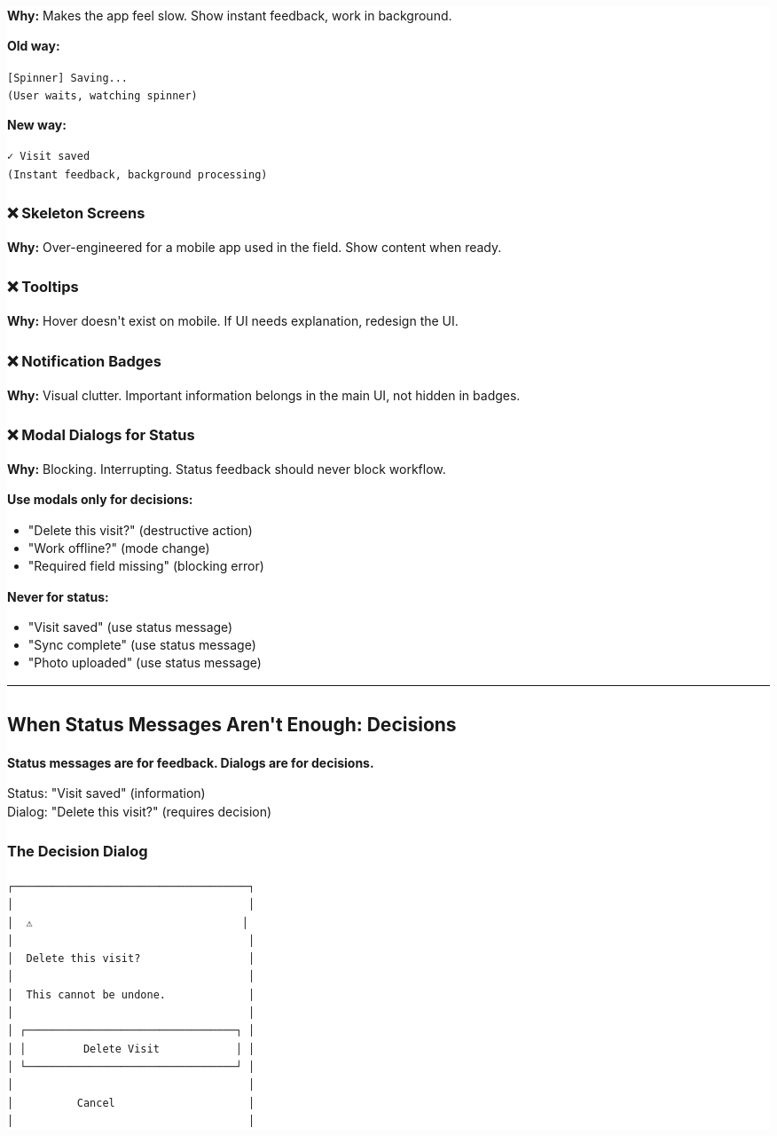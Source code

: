 **Why:** Makes the app feel slow. Show instant feedback, work in background.

**Old way:**

```
[Spinner] Saving...
(User waits, watching spinner)
```

**New way:**

```
✓ Visit saved
(Instant feedback, background processing)
```

### ❌ Skeleton Screens

**Why:** Over-engineered for a mobile app used in the field. Show content when ready.

### ❌ Tooltips

**Why:** Hover doesn't exist on mobile. If UI needs explanation, redesign the UI.

### ❌ Notification Badges

**Why:** Visual clutter. Important information belongs in the main UI, not hidden in badges.

### ❌ Modal Dialogs for Status

**Why:** Blocking. Interrupting. Status feedback should never block workflow.

**Use modals only for decisions:**

- "Delete this visit?" (destructive action)
- "Work offline?" (mode change)
- "Required field missing" (blocking error)

**Never for status:**

- "Visit saved" (use status message)
- "Sync complete" (use status message)
- "Photo uploaded" (use status message)

---

## When Status Messages Aren't Enough: Decisions

**Status messages are for feedback. Dialogs are for decisions.**

Status: "Visit saved" (information)  
Dialog: "Delete this visit?" (requires decision)

### The Decision Dialog

```
┌─────────────────────────────────────┐
│                                     │
│  ⚠️                                 │
│                                     │
│  Delete this visit?                 │
│                                     │
│  This cannot be undone.             │
│                                     │
│ ┌─────────────────────────────────┐ │
│ │         Delete Visit            │ │
│ └─────────────────────────────────┘ │
│                                     │
│          Cancel                     │
│                                     │
```